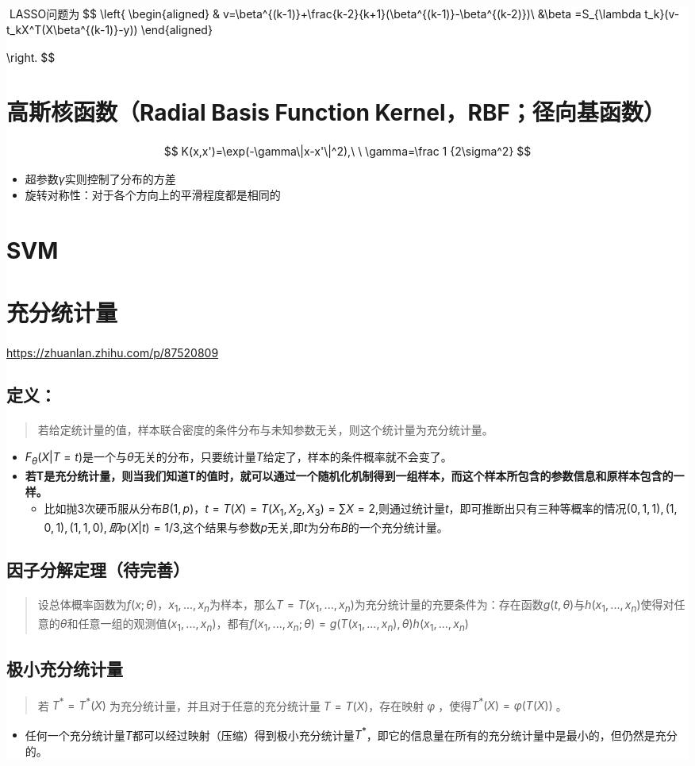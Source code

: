 ​	LASSO问题为
$$
\left\{
\begin{aligned}
& v=\beta^{(k-1)}+\frac{k-2}{k+1}(\beta^{(k-1)}-\beta^{(k-2)})\\
&\beta =S_{\lambda t_k}(v-t_kX^T(X\beta^{(k-1)}-y))
\end{aligned}

\right.
$$

# 高斯核函数（Radial Basis Function Kernel，RBF；径向基函数）

$$
K(x,x')=\exp(-\gamma\|x-x'\|^2),\ \ \gamma=\frac 1 {2\sigma^2}
$$

- 超参数$\gamma$实则控制了分布的方差
- 旋转对称性：对于各个方向上的平滑程度都是相同的



# SVM



# 充分统计量

https://zhuanlan.zhihu.com/p/87520809

## 定义：

> 若给定统计量的值，样本联合密度的条件分布与未知参数无关，则这个统计量为充分统计量。

- $F_\theta(X|T=t)$是一个与$\theta$无关的分布，只要统计量$T$给定了，样本的条件概率就不会变了。
- **若T是充分统计量，则当我们知道T的值时，就可以通过一个随机化机制得到一组样本，而这个样本所包含的参数信息和原样本包含的一样。**
  - 比如抛3次硬币服从分布$B(1,p)$，$t=T(X)=T(X_1,X_2,X_3)=\sum X=2$,则通过统计量$t$，即可推断出只有三种等概率的情况$(0,1,1),(1,0,1),(1,1,0),即p(X|t)=1/3$,这个结果与参数$p$无关,即$t$为分布$B$的一个充分统计量。


## 因子分解定理（待完善）

> 设总体概率函数为$f(x;\theta)$，$x_1,...,x_n$为样本，那么$T=T(x_1,...,x_n)$为充分统计量的充要条件为：存在函数$g(t,\theta)$与$h(x_1,...,x_n)$使得对任意的$\theta$和任意一组的观测值$(x_1,...,x_n)$，都有$f(x_1,...,x_n;\theta)=g(T(x_1,...,x_n),\theta)h(x_1,...,x_n)$

## 极小充分统计量

> 若 $T^*=T^*(X)$ 为充分统计量，并且对于任意的充分统计量 $T=T(X)$，存在映射 $\varphi$ ，使得$T^*(X)=\varphi(T(X))$ 。

- 任何一个充分统计量$T$都可以经过映射（压缩）得到极小充分统计量$T^*$，即它的信息量在所有的充分统计量中是最小的，但仍然是充分的。
